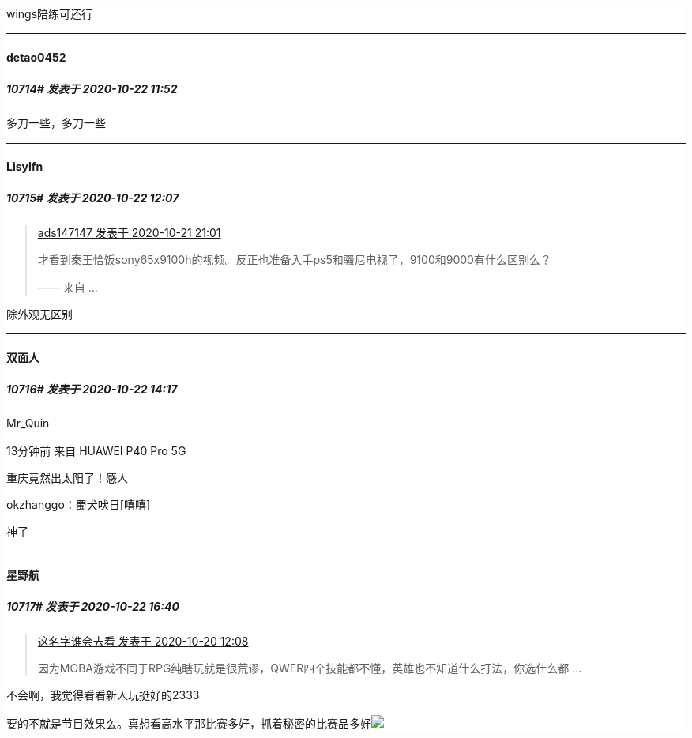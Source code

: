 
wings陪练可还行


*****

####  detao0452  
##### 10714#       发表于 2020-10-22 11:52


多刀一些，多刀一些


*****

####  Lisylfn  
##### 10715#       发表于 2020-10-22 12:07


<blockquote><a href="httphttps://bbs.saraba1st.com/2b/forum.php?mod=redirect&amp;goto=findpost&amp;pid=49119163&amp;ptid=1712512" target="_blank">ads147147 发表于 2020-10-21 21:01</a>

才看到秦王恰饭sony65x9100h的视频。反正也准备入手ps5和骚尼电视了，9100和9000有什么区别么？


—— 来自 ...</blockquote>
除外观无区别


*****

####  双面人  
##### 10716#       发表于 2020-10-22 14:17


Mr_Quin

13分钟前 来自 HUAWEI P40 Pro 5G

重庆竟然出太阳了！感人 ​​​​


okzhanggo：蜀犬吠日[嘻嘻]


神了


*****

####  星野航  
##### 10717#       发表于 2020-10-22 16:40


<blockquote><a href="httphttps://bbs.saraba1st.com/2b/forum.php?mod=redirect&amp;goto=findpost&amp;pid=49099490&amp;ptid=1712512" target="_blank">这名字谁会去看 发表于 2020-10-20 12:08</a>

因为MOBA游戏不同于RPG纯瞎玩就是很荒谬，QWER四个技能都不懂，英雄也不知道什么打法，你选什么都 ...</blockquote>
不会啊，我觉得看看新人玩挺好的2333

要的不就是节目效果么。真想看高水平那比赛多好，抓着秘密的比赛品多好<img src="https://static.saraba1st.com/image/smiley/face2017/067.png" referrerpolicy="no-referrer">
